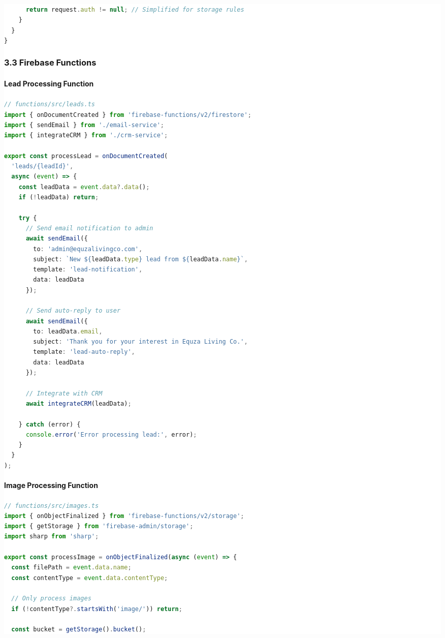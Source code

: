 ```javascript
      return request.auth != null; // Simplified for storage rules
    }
  }
}
```

### 3.3 Firebase Functions

#### Lead Processing Function
```typescript
// functions/src/leads.ts
import { onDocumentCreated } from 'firebase-functions/v2/firestore';
import { sendEmail } from './email-service';
import { integrateCRM } from './crm-service';

export const processLead = onDocumentCreated(
  'leads/{leadId}',
  async (event) => {
    const leadData = event.data?.data();
    if (!leadData) return;

    try {
      // Send email notification to admin
      await sendEmail({
        to: 'admin@equzalivingco.com',
        subject: `New ${leadData.type} lead from ${leadData.name}`,
        template: 'lead-notification',
        data: leadData
      });

      // Send auto-reply to user
      await sendEmail({
        to: leadData.email,
        subject: 'Thank you for your interest in Equza Living Co.',
        template: 'lead-auto-reply',
        data: leadData
      });

      // Integrate with CRM
      await integrateCRM(leadData);

    } catch (error) {
      console.error('Error processing lead:', error);
    }
  }
);
```

#### Image Processing Function
```typescript
// functions/src/images.ts
import { onObjectFinalized } from 'firebase-functions/v2/storage';
import { getStorage } from 'firebase-admin/storage';
import sharp from 'sharp';

export const processImage = onObjectFinalized(async (event) => {
  const filePath = event.data.name;
  const contentType = event.data.contentType;

  // Only process images
  if (!contentType?.startsWith('image/')) return;

  const bucket = getStorage().bucket();
```